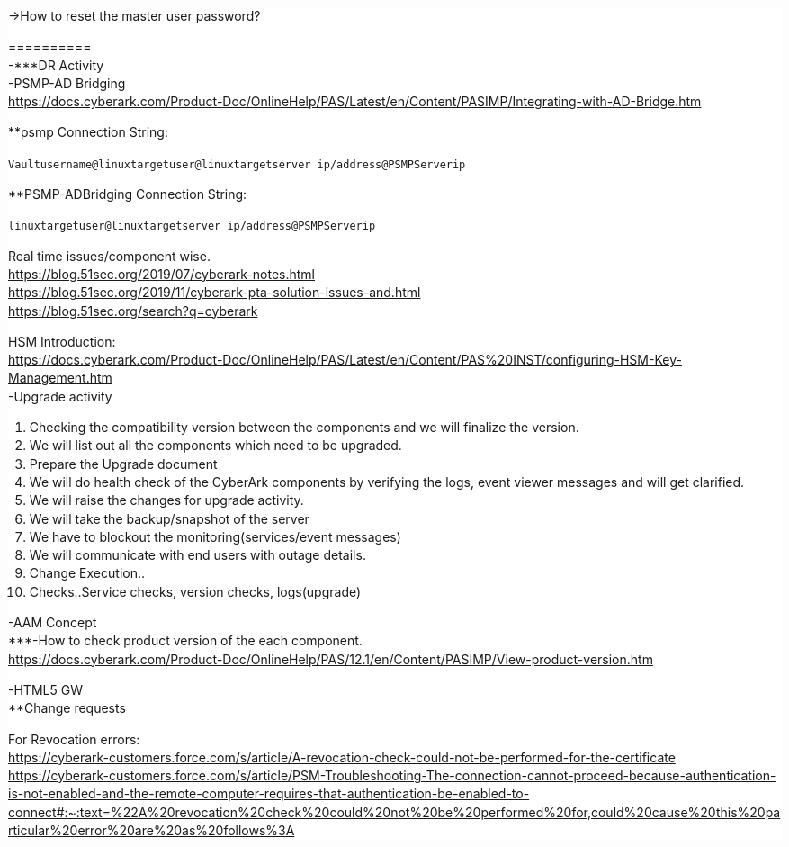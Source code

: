 ->How to reset the master user password?

==========  
-***DR Activity  
-PSMP-AD Bridging  
https://docs.cyberark.com/Product-Doc/OnlineHelp/PAS/Latest/en/Content/PASIMP/Integrating-with-AD-Bridge.htm

**psmp Connection String:

	Vaultusername@linuxtargetuser@linuxtargetserver ip/address@PSMPServerip

**PSMP-ADBridging Connection String:

	linuxtargetuser@linuxtargetserver ip/address@PSMPServerip

Real time issues/component wise.  
https://blog.51sec.org/2019/07/cyberark-notes.html  
https://blog.51sec.org/2019/11/cyberark-pta-solution-issues-and.html  
https://blog.51sec.org/search?q=cyberark

HSM Introduction:  
https://docs.cyberark.com/Product-Doc/OnlineHelp/PAS/Latest/en/Content/PAS%20INST/configuring-HSM-Key-Management.htm  
-Upgrade activity

1. Checking the compatibility version between the components and we will finalize the version.
2. We will list out all the components which need to be upgraded.
3. Prepare the Upgrade document
4. We will do health check of the CyberArk components by verifying the logs, event viewer messages and will get clarified.
5. We will raise the changes for upgrade activity.
6. We will take the backup/snapshot of the server
7. We have to blockout the monitoring(services/event messages)
8. We will communicate with end users with outage details.
9. Change Execution..
10. Checks..Service checks, version checks, logs(upgrade)

-AAM Concept  
***-How to check product version of the each component.  
https://docs.cyberark.com/Product-Doc/OnlineHelp/PAS/12.1/en/Content/PASIMP/View-product-version.htm

-HTML5 GW  
**Change requests

For Revocation errors:  
https://cyberark-customers.force.com/s/article/A-revocation-check-could-not-be-performed-for-the-certificate  
https://cyberark-customers.force.com/s/article/PSM-Troubleshooting-The-connection-cannot-proceed-because-authentication-is-not-enabled-and-the-remote-computer-requires-that-authentication-be-enabled-to-connect#:~:text=%22A%20revocation%20check%20could%20not%20be%20performed%20for,could%20cause%20this%20particular%20error%20are%20as%20follows%3A
